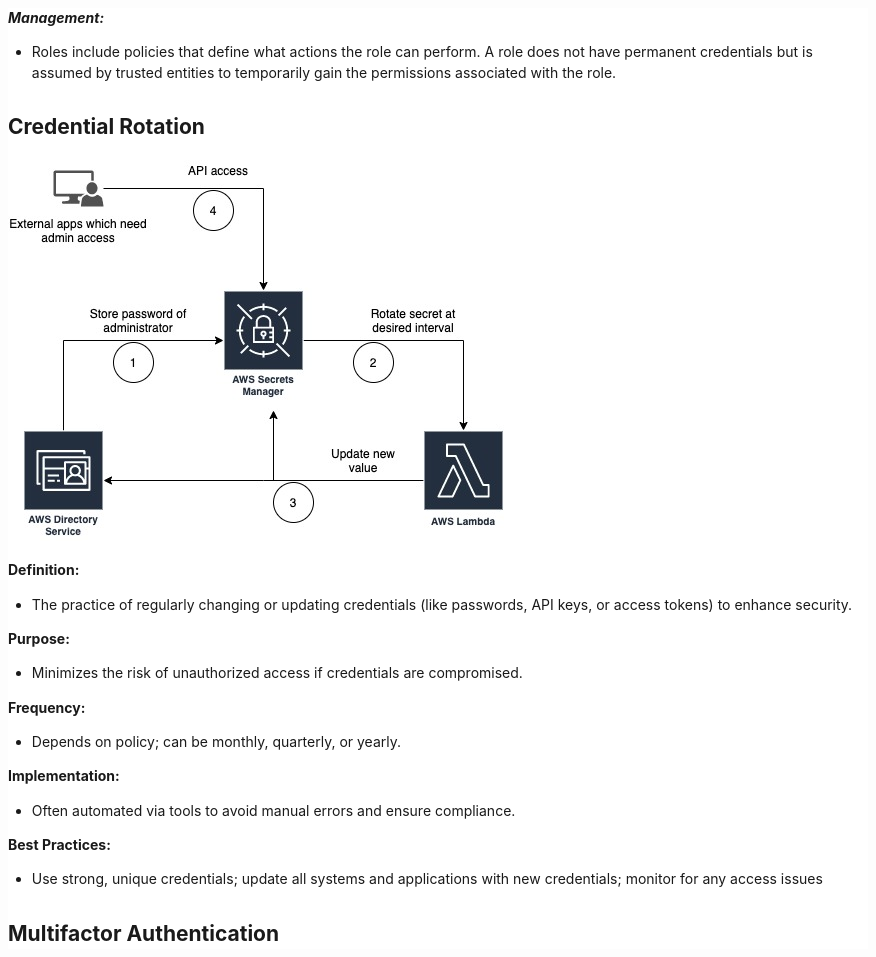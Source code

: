 ***Management:*** 

+ Roles include policies that define what actions the role can perform. A role does not have permanent credentials but is assumed by trusted entities to temporarily gain the permissions associated with the role.


## Credential Rotation

<img src="Manage-AWS-Directory-Service-credentials-1.jpg">


<br>

**Definition:**

+ The practice of regularly changing or updating credentials (like passwords, API keys, or access tokens) to enhance security.

**Purpose:**

+ Minimizes the risk of unauthorized access if credentials are compromised.

**Frequency:**

+ Depends on policy; can be monthly, quarterly, or yearly.

**Implementation:**

+ Often automated via tools to avoid manual errors and ensure compliance.

**Best Practices:**

+ Use strong, unique credentials; update all systems and applications with new credentials; monitor for any access issues

## Multifactor Authentication
